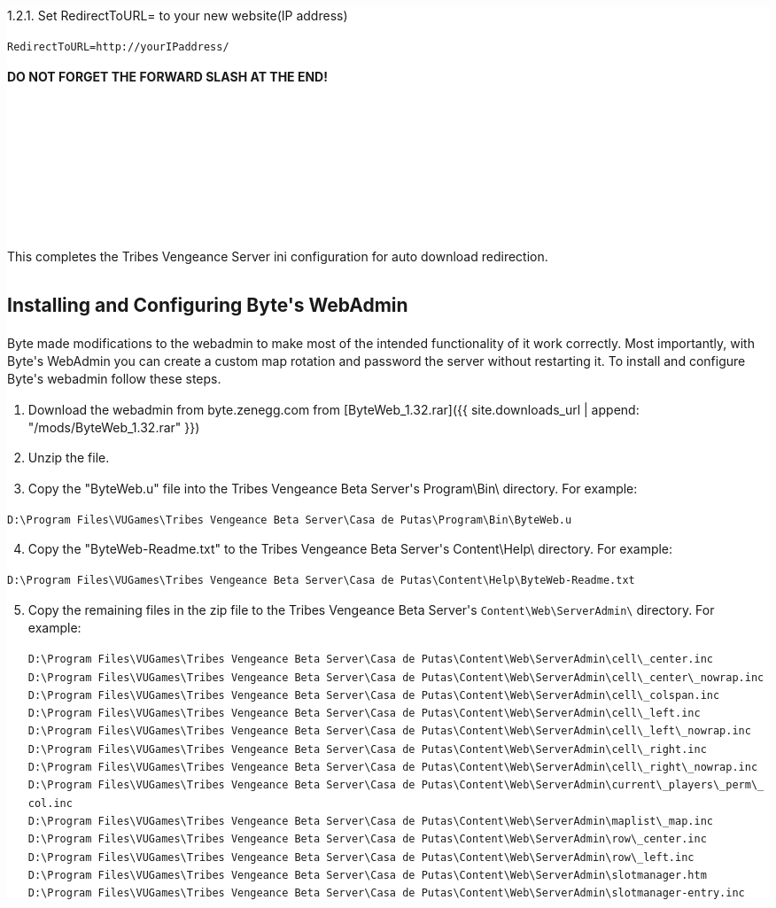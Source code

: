 1.2.1. Set RedirectToURL= to your new website(IP address)

`RedirectToURL=http://yourIPaddress/`

**DO NOT FORGET THE FORWARD SLASH AT THE END!**

**![](MoFo%20Tribes%20Vengeance%20Server%20Configuration%20Guide_files/image031.html)**

 

This completes the Tribes Vengeance Server ini configuration for auto download redirection.

 

## Installing and Configuring Byte's WebAdmin

Byte made modifications to the webadmin to make most of the intended functionality of it work correctly. Most importantly, with Byte's WebAdmin you can create a custom map rotation and password the server without restarting it. To install and configure Byte's webadmin follow these steps.

1. Download the webadmin from byte.zenegg.com from [ByteWeb_1.32.rar]({{ site.downloads_url | append: "/mods/ByteWeb_1.32.rar" }})

2. Unzip the file.

3. Copy the "ByteWeb.u" file into the Tribes Vengeance Beta Server's Program\Bin\ directory. For example:

`D:\Program Files\VUGames\Tribes Vengeance Beta Server\Casa de Putas\Program\Bin\ByteWeb.u`

4. Copy the "ByteWeb-Readme.txt" to the Tribes Vengeance Beta Server's Content\Help\ directory. For example:

`D:\Program Files\VUGames\Tribes Vengeance Beta Server\Casa de Putas\Content\Help\ByteWeb-Readme.txt`

5. Copy the remaining files in the zip file to the Tribes Vengeance Beta Server's `Content\Web\ServerAdmin\` directory. For example:

    ```
    D:\Program Files\VUGames\Tribes Vengeance Beta Server\Casa de Putas\Content\Web\ServerAdmin\cell\_center.inc
    D:\Program Files\VUGames\Tribes Vengeance Beta Server\Casa de Putas\Content\Web\ServerAdmin\cell\_center\_nowrap.inc
    D:\Program Files\VUGames\Tribes Vengeance Beta Server\Casa de Putas\Content\Web\ServerAdmin\cell\_colspan.inc
    D:\Program Files\VUGames\Tribes Vengeance Beta Server\Casa de Putas\Content\Web\ServerAdmin\cell\_left.inc
    D:\Program Files\VUGames\Tribes Vengeance Beta Server\Casa de Putas\Content\Web\ServerAdmin\cell\_left\_nowrap.inc
    D:\Program Files\VUGames\Tribes Vengeance Beta Server\Casa de Putas\Content\Web\ServerAdmin\cell\_right.inc
    D:\Program Files\VUGames\Tribes Vengeance Beta Server\Casa de Putas\Content\Web\ServerAdmin\cell\_right\_nowrap.inc
    D:\Program Files\VUGames\Tribes Vengeance Beta Server\Casa de Putas\Content\Web\ServerAdmin\current\_players\_perm\_col.inc
    D:\Program Files\VUGames\Tribes Vengeance Beta Server\Casa de Putas\Content\Web\ServerAdmin\maplist\_map.inc
    D:\Program Files\VUGames\Tribes Vengeance Beta Server\Casa de Putas\Content\Web\ServerAdmin\row\_center.inc
    D:\Program Files\VUGames\Tribes Vengeance Beta Server\Casa de Putas\Content\Web\ServerAdmin\row\_left.inc
    D:\Program Files\VUGames\Tribes Vengeance Beta Server\Casa de Putas\Content\Web\ServerAdmin\slotmanager.htm
    D:\Program Files\VUGames\Tribes Vengeance Beta Server\Casa de Putas\Content\Web\ServerAdmin\slotmanager-entry.inc
    ```
